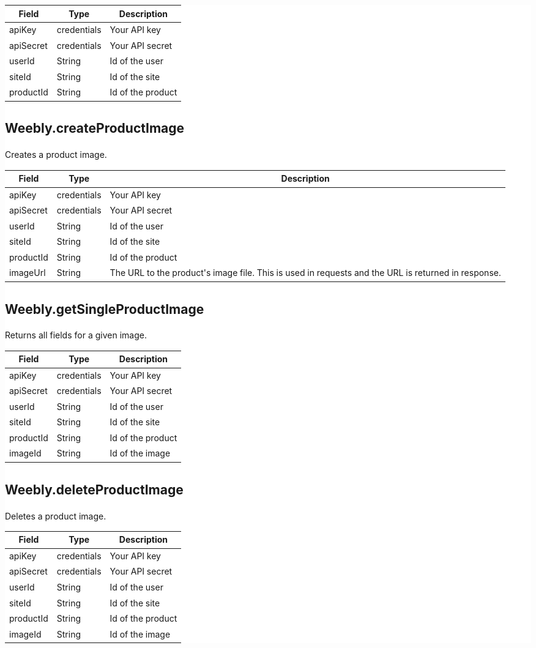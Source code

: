 | Field    | Type       | Description
|----------|------------|----------
| apiKey   | credentials| Your API key
| apiSecret| credentials| Your API secret
| userId   | String     | Id of the user
| siteId   | String     | Id of the site
| productId| String     | Id of the product

## Weebly.createProductImage
Creates a product image.

| Field    | Type       | Description
|----------|------------|----------
| apiKey   | credentials| Your API key
| apiSecret| credentials| Your API secret
| userId   | String     | Id of the user
| siteId   | String     | Id of the site
| productId| String     | Id of the product
| imageUrl | String     | The URL to the product's image file. This is used in requests and the URL is returned in response.

## Weebly.getSingleProductImage
Returns all fields for a given image.

| Field    | Type       | Description
|----------|------------|----------
| apiKey   | credentials| Your API key
| apiSecret| credentials| Your API secret
| userId   | String     | Id of the user
| siteId   | String     | Id of the site
| productId| String     | Id of the product
| imageId  | String     | Id of the image

## Weebly.deleteProductImage
Deletes a product image.

| Field    | Type       | Description
|----------|------------|----------
| apiKey   | credentials| Your API key
| apiSecret| credentials| Your API secret
| userId   | String     | Id of the user
| siteId   | String     | Id of the site
| productId| String     | Id of the product
| imageId  | String     | Id of the image
